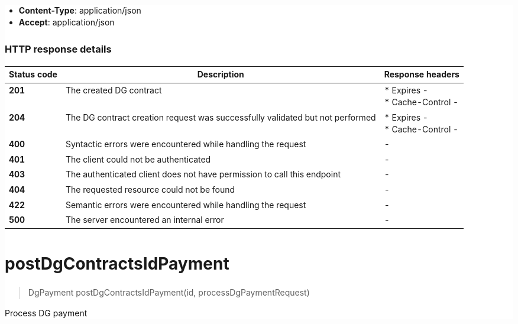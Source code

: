  - **Content-Type**: application/json
 - **Accept**: application/json

### HTTP response details
| Status code | Description | Response headers |
|-------------|-------------|------------------|
| **201** | The created DG contract |  * Expires -  <br>  * Cache-Control -  <br>  |
| **204** | The DG contract creation request was successfully validated but not performed |  * Expires -  <br>  * Cache-Control -  <br>  |
| **400** | Syntactic errors were encountered while handling the request |  -  |
| **401** | The client could not be authenticated |  -  |
| **403** | The authenticated client does not have permission to call this endpoint |  -  |
| **404** | The requested resource could not be found |  -  |
| **422** | Semantic errors were encountered while handling the request |  -  |
| **500** | The server encountered an internal error |  -  |

<a id="postDgContractsIdPayment"></a>
# **postDgContractsIdPayment**
> DgPayment postDgContractsIdPayment(id, processDgPaymentRequest)

Process DG payment
